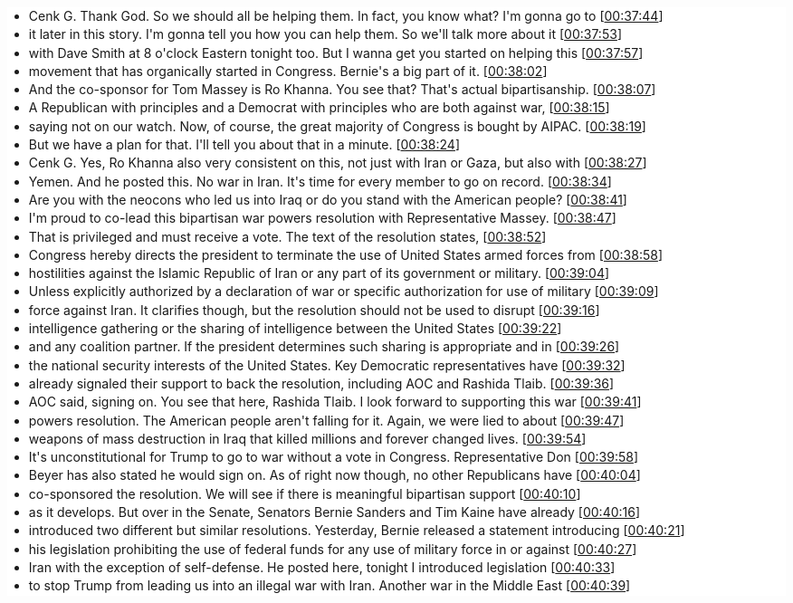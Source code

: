 *  Cenk G. Thank God. So we should all be helping them. In fact, you know what? I'm gonna go to [[00:37:44](https://www.youtube.com/watch?v=tLG8QoRnAls&t=2264.3199999999997s)]
*  it later in this story. I'm gonna tell you how you can help them. So we'll talk more about it [[00:37:53](https://www.youtube.com/watch?v=tLG8QoRnAls&t=2273.4399999999996s)]
*  with Dave Smith at 8 o'clock Eastern tonight too. But I wanna get you started on helping this [[00:37:57](https://www.youtube.com/watch?v=tLG8QoRnAls&t=2277.52s)]
*  movement that has organically started in Congress. Bernie's a big part of it. [[00:38:02](https://www.youtube.com/watch?v=tLG8QoRnAls&t=2282.56s)]
*  And the co-sponsor for Tom Massey is Ro Khanna. You see that? That's actual bipartisanship. [[00:38:07](https://www.youtube.com/watch?v=tLG8QoRnAls&t=2287.92s)]
*  A Republican with principles and a Democrat with principles who are both against war, [[00:38:15](https://www.youtube.com/watch?v=tLG8QoRnAls&t=2295.44s)]
*  saying not on our watch. Now, of course, the great majority of Congress is bought by AIPAC. [[00:38:19](https://www.youtube.com/watch?v=tLG8QoRnAls&t=2299.6s)]
*  But we have a plan for that. I'll tell you about that in a minute. [[00:38:24](https://www.youtube.com/watch?v=tLG8QoRnAls&t=2304.88s)]
*  Cenk G. Yes, Ro Khanna also very consistent on this, not just with Iran or Gaza, but also with [[00:38:27](https://www.youtube.com/watch?v=tLG8QoRnAls&t=2307.44s)]
*  Yemen. And he posted this. No war in Iran. It's time for every member to go on record. [[00:38:34](https://www.youtube.com/watch?v=tLG8QoRnAls&t=2314.6400000000003s)]
*  Are you with the neocons who led us into Iraq or do you stand with the American people? [[00:38:41](https://www.youtube.com/watch?v=tLG8QoRnAls&t=2321.76s)]
*  I'm proud to co-lead this bipartisan war powers resolution with Representative Massey. [[00:38:47](https://www.youtube.com/watch?v=tLG8QoRnAls&t=2327.12s)]
*  That is privileged and must receive a vote. The text of the resolution states, [[00:38:52](https://www.youtube.com/watch?v=tLG8QoRnAls&t=2332.8s)]
*  Congress hereby directs the president to terminate the use of United States armed forces from [[00:38:58](https://www.youtube.com/watch?v=tLG8QoRnAls&t=2338.0800000000004s)]
*  hostilities against the Islamic Republic of Iran or any part of its government or military. [[00:39:04](https://www.youtube.com/watch?v=tLG8QoRnAls&t=2344.48s)]
*  Unless explicitly authorized by a declaration of war or specific authorization for use of military [[00:39:09](https://www.youtube.com/watch?v=tLG8QoRnAls&t=2349.1200000000003s)]
*  force against Iran. It clarifies though, but the resolution should not be used to disrupt [[00:39:16](https://www.youtube.com/watch?v=tLG8QoRnAls&t=2356.32s)]
*  intelligence gathering or the sharing of intelligence between the United States [[00:39:22](https://www.youtube.com/watch?v=tLG8QoRnAls&t=2362.48s)]
*  and any coalition partner. If the president determines such sharing is appropriate and in [[00:39:26](https://www.youtube.com/watch?v=tLG8QoRnAls&t=2366.8s)]
*  the national security interests of the United States. Key Democratic representatives have [[00:39:32](https://www.youtube.com/watch?v=tLG8QoRnAls&t=2372.08s)]
*  already signaled their support to back the resolution, including AOC and Rashida Tlaib. [[00:39:36](https://www.youtube.com/watch?v=tLG8QoRnAls&t=2376.72s)]
*  AOC said, signing on. You see that here, Rashida Tlaib. I look forward to supporting this war [[00:39:41](https://www.youtube.com/watch?v=tLG8QoRnAls&t=2381.76s)]
*  powers resolution. The American people aren't falling for it. Again, we were lied to about [[00:39:47](https://www.youtube.com/watch?v=tLG8QoRnAls&t=2387.6s)]
*  weapons of mass destruction in Iraq that killed millions and forever changed lives. [[00:39:54](https://www.youtube.com/watch?v=tLG8QoRnAls&t=2394.4s)]
*  It's unconstitutional for Trump to go to war without a vote in Congress. Representative Don [[00:39:58](https://www.youtube.com/watch?v=tLG8QoRnAls&t=2398.7999999999997s)]
*  Beyer has also stated he would sign on. As of right now though, no other Republicans have [[00:40:04](https://www.youtube.com/watch?v=tLG8QoRnAls&t=2404.96s)]
*  co-sponsored the resolution. We will see if there is meaningful bipartisan support [[00:40:10](https://www.youtube.com/watch?v=tLG8QoRnAls&t=2410.7999999999997s)]
*  as it develops. But over in the Senate, Senators Bernie Sanders and Tim Kaine have already [[00:40:16](https://www.youtube.com/watch?v=tLG8QoRnAls&t=2416.56s)]
*  introduced two different but similar resolutions. Yesterday, Bernie released a statement introducing [[00:40:21](https://www.youtube.com/watch?v=tLG8QoRnAls&t=2421.6s)]
*  his legislation prohibiting the use of federal funds for any use of military force in or against [[00:40:27](https://www.youtube.com/watch?v=tLG8QoRnAls&t=2427.04s)]
*  Iran with the exception of self-defense. He posted here, tonight I introduced legislation [[00:40:33](https://www.youtube.com/watch?v=tLG8QoRnAls&t=2433.52s)]
*  to stop Trump from leading us into an illegal war with Iran. Another war in the Middle East [[00:40:39](https://www.youtube.com/watch?v=tLG8QoRnAls&t=2439.12s)]